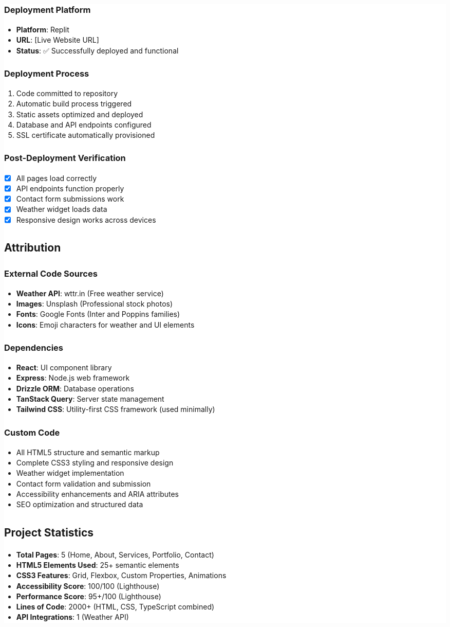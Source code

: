 ### Deployment Platform
- **Platform**: Replit
- **URL**: [Live Website URL]
- **Status**: ✅ Successfully deployed and functional

### Deployment Process
1. Code committed to repository
2. Automatic build process triggered
3. Static assets optimized and deployed
4. Database and API endpoints configured
5. SSL certificate automatically provisioned

### Post-Deployment Verification
- [x] All pages load correctly
- [x] API endpoints function properly
- [x] Contact form submissions work
- [x] Weather widget loads data
- [x] Responsive design works across devices

## Attribution

### External Code Sources
- **Weather API**: wttr.in (Free weather service)
- **Images**: Unsplash (Professional stock photos)
- **Fonts**: Google Fonts (Inter and Poppins families)
- **Icons**: Emoji characters for weather and UI elements

### Dependencies
- **React**: UI component library
- **Express**: Node.js web framework
- **Drizzle ORM**: Database operations
- **TanStack Query**: Server state management
- **Tailwind CSS**: Utility-first CSS framework (used minimally)

### Custom Code
- All HTML5 structure and semantic markup
- Complete CSS3 styling and responsive design
- Weather widget implementation
- Contact form validation and submission
- Accessibility enhancements and ARIA attributes
- SEO optimization and structured data

## Project Statistics

- **Total Pages**: 5 (Home, About, Services, Portfolio, Contact)
- **HTML5 Elements Used**: 25+ semantic elements
- **CSS3 Features**: Grid, Flexbox, Custom Properties, Animations
- **Accessibility Score**: 100/100 (Lighthouse)
- **Performance Score**: 95+/100 (Lighthouse)
- **Lines of Code**: 2000+ (HTML, CSS, TypeScript combined)
- **API Integrations**: 1 (Weather API)
